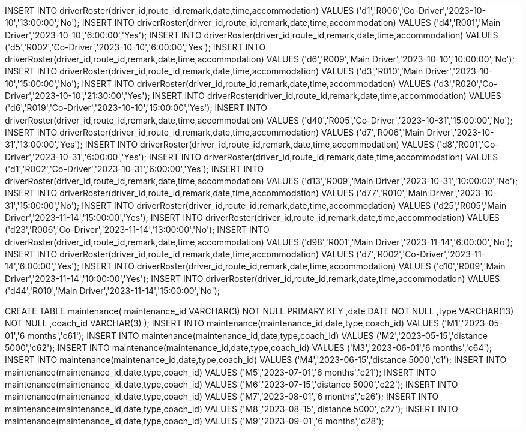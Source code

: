 INSERT INTO driverRoster(driver_id,route_id,remark,date,time,accommodation) VALUES ('d1','R006','Co-Driver','2023-10-10','13:00:00','No');
INSERT INTO driverRoster(driver_id,route_id,remark,date,time,accommodation) VALUES ('d4','R001','Main Driver','2023-10-10','6:00:00','Yes');
INSERT INTO driverRoster(driver_id,route_id,remark,date,time,accommodation) VALUES ('d5','R002','Co-Driver','2023-10-10','6:00:00','Yes');
INSERT INTO driverRoster(driver_id,route_id,remark,date,time,accommodation) VALUES ('d6','R009','Main Driver','2023-10-10','10:00:00','No');
INSERT INTO driverRoster(driver_id,route_id,remark,date,time,accommodation) VALUES ('d3','R010','Main Driver','2023-10-10','15:00:00','No');
INSERT INTO driverRoster(driver_id,route_id,remark,date,time,accommodation) VALUES ('d3','R020','Co-Driver','2023-10-10','21:30:00','Yes');
INSERT INTO driverRoster(driver_id,route_id,remark,date,time,accommodation) VALUES ('d6','R019','Co-Driver','2023-10-10','15:00:00','Yes');
INSERT INTO driverRoster(driver_id,route_id,remark,date,time,accommodation) VALUES ('d40','R005','Co-Driver','2023-10-31','15:00:00','No');
INSERT INTO driverRoster(driver_id,route_id,remark,date,time,accommodation) VALUES ('d7','R006','Main Driver','2023-10-31','13:00:00','Yes');
INSERT INTO driverRoster(driver_id,route_id,remark,date,time,accommodation) VALUES ('d8','R001','Co-Driver','2023-10-31','6:00:00','Yes');
INSERT INTO driverRoster(driver_id,route_id,remark,date,time,accommodation) VALUES ('d1','R002','Co-Driver','2023-10-31','6:00:00','Yes');
INSERT INTO driverRoster(driver_id,route_id,remark,date,time,accommodation) VALUES ('d13','R009','Main Driver','2023-10-31','10:00:00','No');
INSERT INTO driverRoster(driver_id,route_id,remark,date,time,accommodation) VALUES ('d77','R010','Main Driver','2023-10-31','15:00:00','No');
INSERT INTO driverRoster(driver_id,route_id,remark,date,time,accommodation) VALUES ('d25','R005','Main Driver','2023-11-14','15:00:00','Yes');
INSERT INTO driverRoster(driver_id,route_id,remark,date,time,accommodation) VALUES ('d23','R006','Co-Driver','2023-11-14','13:00:00','No');
INSERT INTO driverRoster(driver_id,route_id,remark,date,time,accommodation) VALUES ('d98','R001','Main Driver','2023-11-14','6:00:00','No');
INSERT INTO driverRoster(driver_id,route_id,remark,date,time,accommodation) VALUES ('d7','R002','Co-Driver','2023-11-14','6:00:00','Yes');
INSERT INTO driverRoster(driver_id,route_id,remark,date,time,accommodation) VALUES ('d10','R009','Main Driver','2023-11-14','10:00:00','Yes');
INSERT INTO driverRoster(driver_id,route_id,remark,date,time,accommodation) VALUES ('d44','R010','Main Driver','2023-11-14','15:00:00','No');

CREATE TABLE maintenance(
   maintenance_id VARCHAR(3) NOT NULL PRIMARY KEY
  ,date           DATE  NOT NULL
  ,type           VARCHAR(13) NOT NULL
  ,coach_id       VARCHAR(3)
);
INSERT INTO maintenance(maintenance_id,date,type,coach_id) VALUES ('M1','2023-05-01','6 months','c61');
INSERT INTO maintenance(maintenance_id,date,type,coach_id) VALUES ('M2','2023-05-15','distance 5000','c62');
INSERT INTO maintenance(maintenance_id,date,type,coach_id) VALUES ('M3','2023-06-01','6 months','c64');
INSERT INTO maintenance(maintenance_id,date,type,coach_id) VALUES ('M4','2023-06-15','distance 5000','c1');
INSERT INTO maintenance(maintenance_id,date,type,coach_id) VALUES ('M5','2023-07-01','6 months','c21');
INSERT INTO maintenance(maintenance_id,date,type,coach_id) VALUES ('M6','2023-07-15','distance 5000','c22');
INSERT INTO maintenance(maintenance_id,date,type,coach_id) VALUES ('M7','2023-08-01','6 months','c26');
INSERT INTO maintenance(maintenance_id,date,type,coach_id) VALUES ('M8','2023-08-15','distance 5000','c27');
INSERT INTO maintenance(maintenance_id,date,type,coach_id) VALUES ('M9','2023-09-01','6 months','c28');